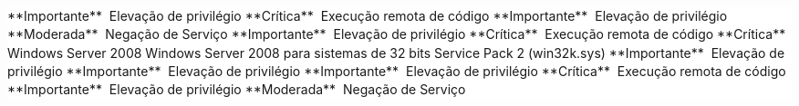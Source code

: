 </td>
<td style="border:1px solid black;">
**Importante**   
Elevação de privilégio
</td>
<td style="border:1px solid black;">
**Crítica**   
Execução remota de código
</td>
<td style="border:1px solid black;">
**Importante**   
Elevação de privilégio
</td>
<td style="border:1px solid black;">
**Moderada**   
Negação de Serviço
</td>
<td style="border:1px solid black;">
**Importante**   
Elevação de privilégio
</td>
<td style="border:1px solid black;">
**Crítica**   
Execução remota de código
</td>
<td style="border:1px solid black;">
**Crítica**
</td>
</tr>
<tr>
<th colspan="10">
Windows Server 2008
</th>
</tr>
<tr class="alternateRow">
<td style="border:1px solid black;">
Windows Server 2008 para sistemas de 32 bits Service Pack 2  
(win32k.sys)
</td>
<td style="border:1px solid black;">
**Importante**   
Elevação de privilégio
</td>
<td style="border:1px solid black;">
**Importante**   
Elevação de privilégio
</td>
<td style="border:1px solid black;">
**Importante**   
Elevação de privilégio
</td>
<td style="border:1px solid black;">
**Crítica**   
Execução remota de código
</td>
<td style="border:1px solid black;">
**Importante**   
Elevação de privilégio
</td>
<td style="border:1px solid black;">
**Moderada**   
Negação de Serviço
</td>
<td style="border:1px solid black;">